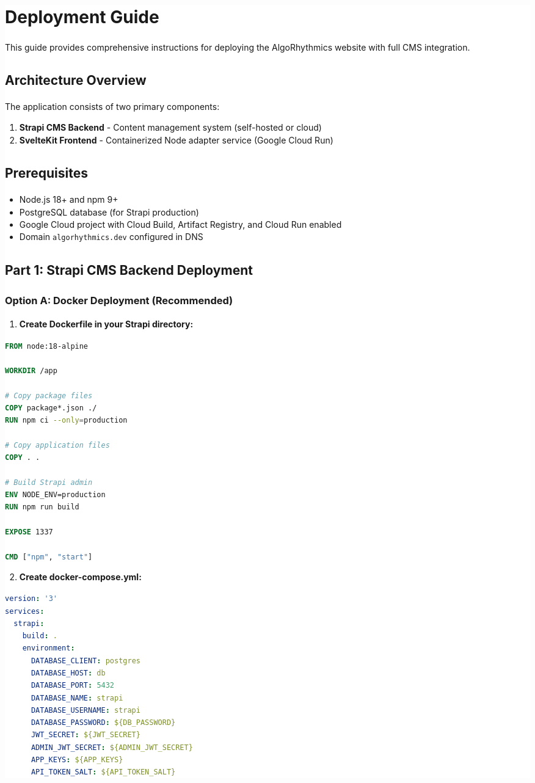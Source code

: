# Deployment Guide

This guide provides comprehensive instructions for deploying the AlgoRhythmics website with full CMS integration.

## Architecture Overview

The application consists of two primary components:

1. **Strapi CMS Backend** - Content management system (self-hosted or cloud)
2. **SvelteKit Frontend** - Containerized Node adapter service (Google Cloud Run)

## Prerequisites

- Node.js 18+ and npm 9+
- PostgreSQL database (for Strapi production)
- Google Cloud project with Cloud Build, Artifact Registry, and Cloud Run enabled
- Domain `algorhythmics.dev` configured in DNS

## Part 1: Strapi CMS Backend Deployment

### Option A: Docker Deployment (Recommended)

1. **Create Dockerfile in your Strapi directory:**

```dockerfile
FROM node:18-alpine

WORKDIR /app

# Copy package files
COPY package*.json ./
RUN npm ci --only=production

# Copy application files
COPY . .

# Build Strapi admin
ENV NODE_ENV=production
RUN npm run build

EXPOSE 1337

CMD ["npm", "start"]
```

2. **Create docker-compose.yml:**

```yaml
version: '3'
services:
  strapi:
    build: .
    environment:
      DATABASE_CLIENT: postgres
      DATABASE_HOST: db
      DATABASE_PORT: 5432
      DATABASE_NAME: strapi
      DATABASE_USERNAME: strapi
      DATABASE_PASSWORD: ${DB_PASSWORD}
      JWT_SECRET: ${JWT_SECRET}
      ADMIN_JWT_SECRET: ${ADMIN_JWT_SECRET}
      APP_KEYS: ${APP_KEYS}
      API_TOKEN_SALT: ${API_TOKEN_SALT}
```